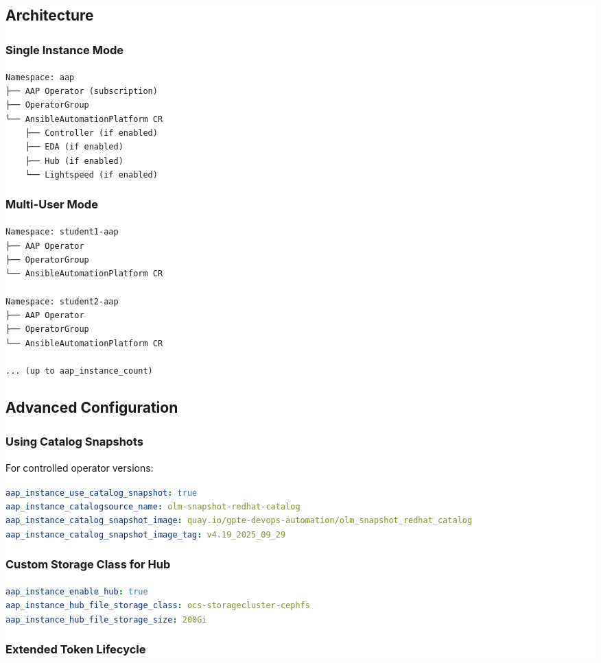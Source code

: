 ## Architecture

### Single Instance Mode

```
Namespace: aap
├── AAP Operator (subscription)
├── OperatorGroup
└── AnsibleAutomationPlatform CR
    ├── Controller (if enabled)
    ├── EDA (if enabled)
    ├── Hub (if enabled)
    └── Lightspeed (if enabled)
```

### Multi-User Mode

```
Namespace: student1-aap
├── AAP Operator
├── OperatorGroup
└── AnsibleAutomationPlatform CR

Namespace: student2-aap
├── AAP Operator
├── OperatorGroup
└── AnsibleAutomationPlatform CR

... (up to aap_instance_count)
```

## Advanced Configuration

### Using Catalog Snapshots

For controlled operator versions:

```yaml
aap_instance_use_catalog_snapshot: true
aap_instance_catalogsource_name: olm-snapshot-redhat-catalog
aap_instance_catalog_snapshot_image: quay.io/gpte-devops-automation/olm_snapshot_redhat_catalog
aap_instance_catalog_snapshot_image_tag: v4.19_2025_09_29
```

### Custom Storage Class for Hub

```yaml
aap_instance_enable_hub: true
aap_instance_hub_file_storage_class: ocs-storagecluster-cephfs
aap_instance_hub_file_storage_size: 200Gi
```

### Extended Token Lifecycle
